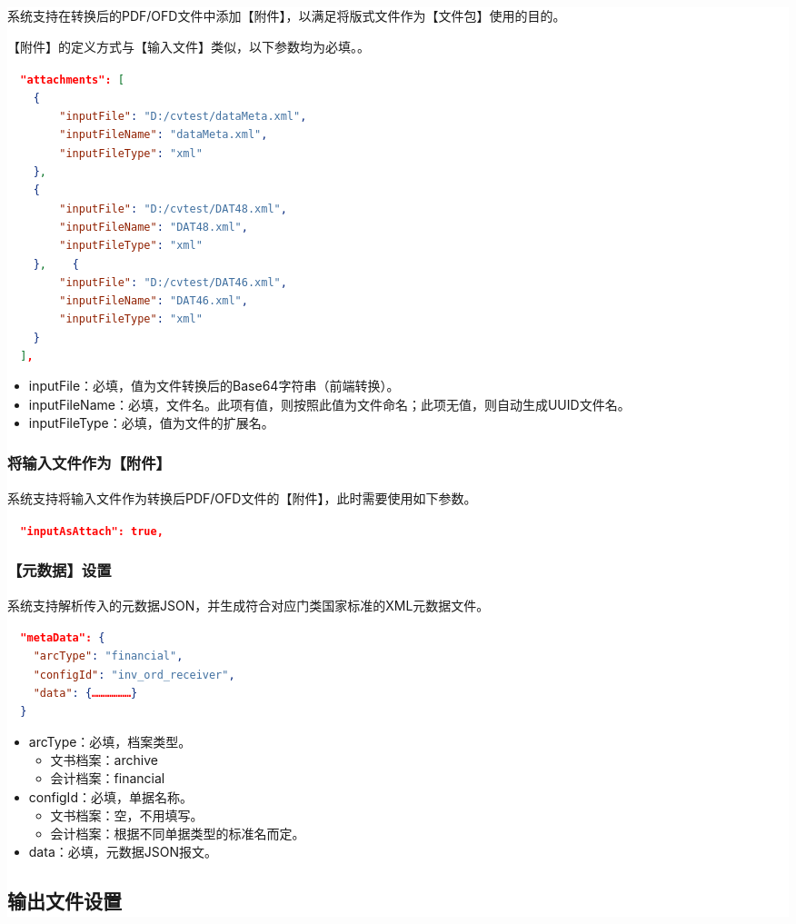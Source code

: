 系统支持在转换后的PDF/OFD文件中添加【附件】，以满足将版式文件作为【文件包】使用的目的。

【附件】的定义方式与【输入文件】类似，以下参数均为必填。。

```json
  "attachments": [
    {
        "inputFile": "D:/cvtest/dataMeta.xml",
        "inputFileName": "dataMeta.xml",
        "inputFileType": "xml"
    },
    {
        "inputFile": "D:/cvtest/DAT48.xml",
        "inputFileName": "DAT48.xml",
        "inputFileType": "xml"
    },    {
        "inputFile": "D:/cvtest/DAT46.xml",
        "inputFileName": "DAT46.xml",
        "inputFileType": "xml"
    }
  ],
```

- inputFile：必填，值为文件转换后的Base64字符串（前端转换）。
- inputFileName：必填，文件名。此项有值，则按照此值为文件命名；此项无值，则自动生成UUID文件名。
- inputFileType：必填，值为文件的扩展名。

### 将输入文件作为【附件】

系统支持将输入文件作为转换后PDF/OFD文件的【附件】，此时需要使用如下参数。

```json
  "inputAsAttach": true,
```

### 【元数据】设置

系统支持解析传入的元数据JSON，并生成符合对应门类国家标准的XML元数据文件。

```json
  "metaData": {
    "arcType": "financial",
    "configId": "inv_ord_receiver",
    "data": {………………}
  }
```

- arcType：必填，档案类型。
  - 文书档案：archive
  - 会计档案：financial
- configId：必填，单据名称。
  - 文书档案：空，不用填写。
  - 会计档案：根据不同单据类型的标准名而定。
- data：必填，元数据JSON报文。

## 输出文件设置
